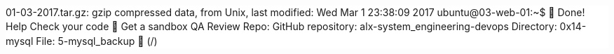 01-03-2017.tar.gz: gzip compressed data, from Unix, last modified: Wed Mar 1 23:38:09 2017
ubuntu@03-web-01:~$
 Done! Help Check your code  Get a sandbox QA Review
Repo:
GitHub repository: alx-system_engineering-devops
Directory: 0x14-mysql
File: 5-mysql_backup

(/)
